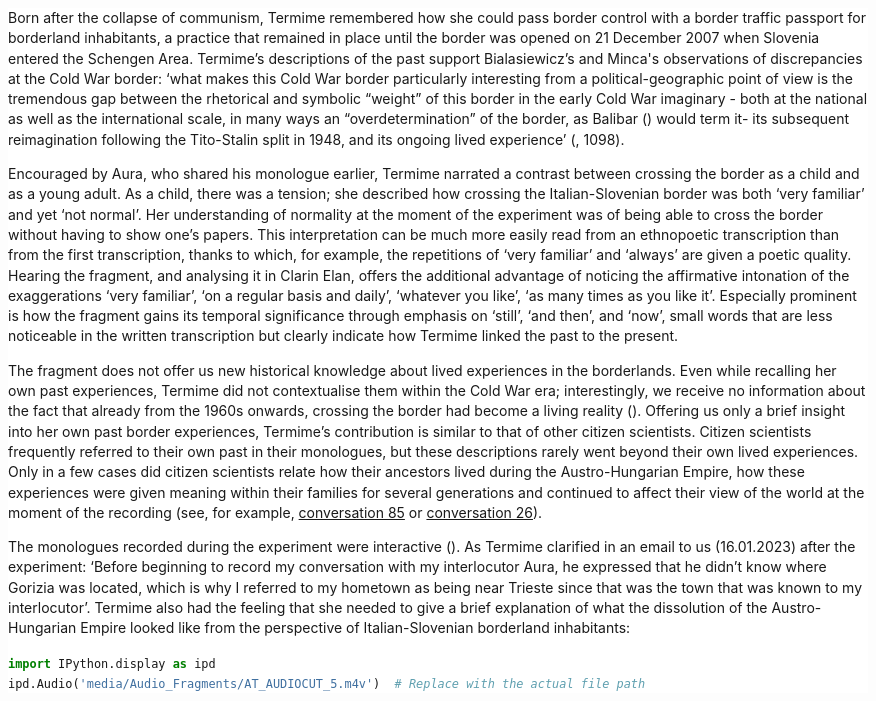 

Born after the collapse of communism, Termime remembered how she could pass border control with a border traffic passport for borderland inhabitants, a practice that remained in place until the border was opened on 21 December 2007 when Slovenia entered the Schengen Area. Termime’s descriptions of the past support Bialasiewicz’s and Minca's observations of discrepancies at the Cold War border: ‘what makes this Cold War border particularly interesting from a political-geographic point of view is the tremendous gap between the rhetorical and symbolic “weight” of this border in the early Cold War imaginary - both at the national as well as the international scale, in many ways an “overdetermination” of the border, as Balibar (<cite data-cite="8820477/B2EDQNF9"></cite>) would term it- its subsequent reimagination following the Tito-Stalin split in 1948, and its ongoing lived experience’ (<cite data-cite="8820477/J2CVNUTW"></cite>, 1098).


Encouraged by Aura, who shared his monologue earlier, Termime narrated a contrast between crossing the border as a child and as a young adult. As a child, there was a tension; she described how crossing the Italian-Slovenian border was both ‘very familiar’ and yet ‘not normal’. Her understanding of normality at the moment of the experiment was of being able to cross the border without having to show one’s papers. This interpretation can be much more easily read from an ethnopoetic transcription than from the first transcription, thanks to which, for example, the repetitions of ‘very familiar’ and ‘always’ are given a poetic quality. Hearing the fragment, and analysing it in Clarin Elan, offers the additional advantage of noticing the affirmative intonation of the exaggerations ‘very familiar’, ‘on a regular basis and daily’, ‘whatever you like’, ‘as many times as you like it’. Especially prominent is how the fragment gains its temporal significance through emphasis on ‘still’, ‘and then’, and ‘now’, small words that are less noticeable in the written transcription but clearly indicate how Termime linked the past to the present.


The fragment does not offer us new historical knowledge about lived experiences in the borderlands. Even while recalling her own past experiences, Termime did not contextualise them within the Cold War era; interestingly, we receive no information about the fact that already from the 1960s onwards, crossing the border had become a living reality (<cite data-cite="8820477/VIN7VLMB"></cite>). Offering us only a brief insight into her own past border experiences, Termime’s contribution is similar to that of other citizen scientists. Citizen scientists frequently referred to their own past in their monologues, but these descriptions rarely went beyond their own lived experiences. Only in a few cases did citizen scientists relate how their ancestors lived during the Austro-Hungarian Empire, how these experiences were given meaning within their families for several generations and continued to affect their view of the world at the moment of the recording (see, for example, [conversation 85](https://github.com/jdh-observer/6ig87tC5GKjQ/blob/main/script/transcripts/085_Thinkerer_Golem.docx) or [conversation 26](https://github.com/jdh-observer/6ig87tC5GKjQ/blob/main/script/transcripts/026_Weaselfie_Idea.docx)).



The monologues recorded during the experiment were interactive (<cite data-cite="8820477/V5MRJS2B"></cite>). As Termime clarified in an email to us (16.01.2023) after the experiment: ‘Before beginning to record my conversation with my interlocutor Aura, he expressed that he didn’t know where Gorizia was located, which is why I referred to my hometown as being near Trieste since that was the town that was known to my interlocutor’. Termime also had the feeling that she needed to give a brief explanation of what the dissolution of the Austro-Hungarian Empire looked like from the perspective of Italian-Slovenian borderland inhabitants:


```python tags=["narrative", "hermeneutics", "sound-slovenian-italian-border-*"]
import IPython.display as ipd
ipd.Audio('media/Audio_Fragments/AT_AUDIOCUT_5.m4v')  # Replace with the actual file path
```
